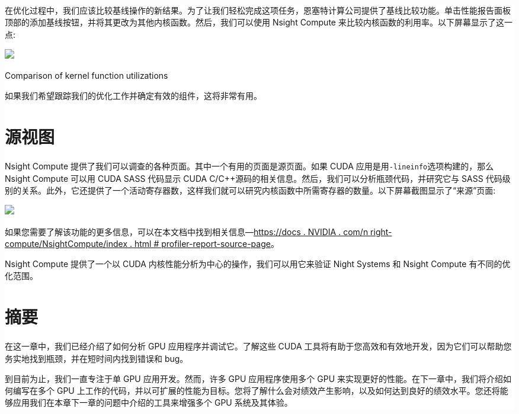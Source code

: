 在优化过程中，我们应该比较基线操作的新结果。为了让我们轻松完成这项任务，恩塞特计算公司提供了基线比较功能。单击性能报告面板顶部的添加基线按钮，并将其更改为其他内核函数。然后，我们可以使用 Nsight Compute 来比较内核函数的利用率。以下屏幕显示了这一点:

![](Images/e2f2eadc-5230-453e-911b-038a21d64ac6.png)

Comparison of kernel function utilizations

如果我们希望跟踪我们的优化工作并确定有效的组件，这将非常有用。

# 源视图

Nsight Compute 提供了我们可以调查的各种页面。其中一个有用的页面是源页面。如果 CUDA 应用是用`-lineinfo`选项构建的，那么 Nsight Compute 可以用 CUDA SASS 代码显示 CUDA C/C++源码的相关信息。然后，我们可以分析瓶颈代码，并研究它与 SASS 代码级别的关系。此外，它还提供了一个活动寄存器数，这样我们就可以研究内核函数中所需寄存器的数量。以下屏幕截图显示了“来源”页面:

![](Images/69711bc7-a6e5-461d-a97d-bdff04a62418.png)

如果您需要了解该功能的更多信息，可以在本文档中找到相关信息—[https://docs . NVIDIA . com/n right-compute/NsightCompute/index . html # profiler-report-source-page](https://docs.nvidia.com/nsight-compute/NsightCompute/index.html#profiler-report-source-page)。

Nsight Compute 提供了一个以 CUDA 内核性能分析为中心的操作，我们可以用它来验证 Night Systems 和 Nsight Compute 有不同的优化范围。

# 摘要

在这一章中，我们已经介绍了如何分析 GPU 应用程序并调试它。了解这些 CUDA 工具将有助于您高效和有效地开发，因为它们可以帮助您务实地找到瓶颈，并在短时间内找到错误和 bug。

到目前为止，我们一直专注于单 GPU 应用开发。然而，许多 GPU 应用程序使用多个 GPU 来实现更好的性能。在下一章中，我们将介绍如何编写在多个 GPU 上工作的代码，并以可扩展的性能为目标。您将了解什么会对绩效产生影响，以及如何达到良好的绩效水平。您还将能够应用我们在本章下一章的问题中介绍的工具来增强多个 GPU 系统及其体验。